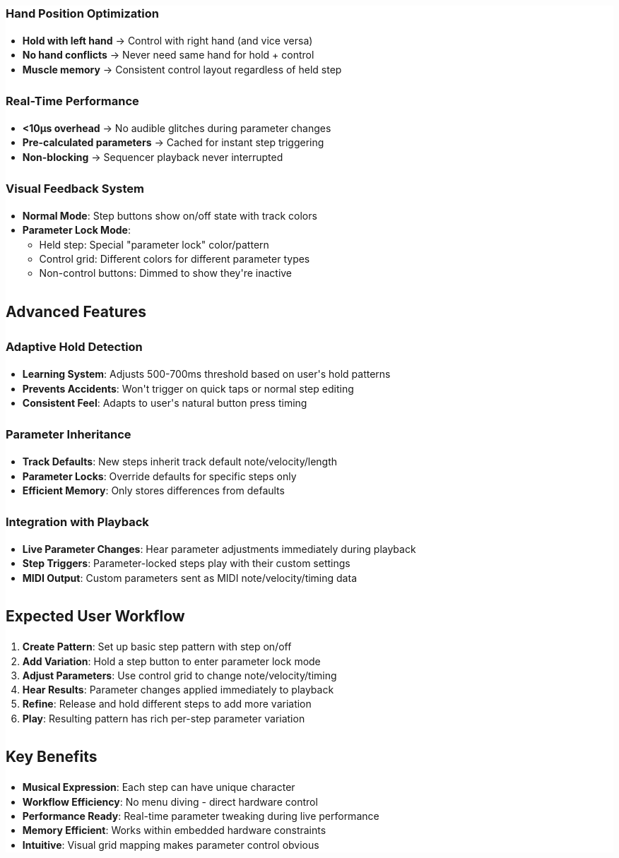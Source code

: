 ### Hand Position Optimization
- **Hold with left hand** → Control with right hand (and vice versa)
- **No hand conflicts** → Never need same hand for hold + control
- **Muscle memory** → Consistent control layout regardless of held step

### Real-Time Performance
- **<10μs overhead** → No audible glitches during parameter changes
- **Pre-calculated parameters** → Cached for instant step triggering
- **Non-blocking** → Sequencer playback never interrupted

### Visual Feedback System
- **Normal Mode**: Step buttons show on/off state with track colors
- **Parameter Lock Mode**: 
  - Held step: Special "parameter lock" color/pattern
  - Control grid: Different colors for different parameter types
  - Non-control buttons: Dimmed to show they're inactive

## Advanced Features

### Adaptive Hold Detection
- **Learning System**: Adjusts 500-700ms threshold based on user's hold patterns
- **Prevents Accidents**: Won't trigger on quick taps or normal step editing
- **Consistent Feel**: Adapts to user's natural button press timing

### Parameter Inheritance
- **Track Defaults**: New steps inherit track default note/velocity/length
- **Parameter Locks**: Override defaults for specific steps only
- **Efficient Memory**: Only stores differences from defaults

### Integration with Playback
- **Live Parameter Changes**: Hear parameter adjustments immediately during playback
- **Step Triggers**: Parameter-locked steps play with their custom settings
- **MIDI Output**: Custom parameters sent as MIDI note/velocity/timing data

## Expected User Workflow

1. **Create Pattern**: Set up basic step pattern with step on/off
2. **Add Variation**: Hold a step button to enter parameter lock mode
3. **Adjust Parameters**: Use control grid to change note/velocity/timing
4. **Hear Results**: Parameter changes applied immediately to playback
5. **Refine**: Release and hold different steps to add more variation
6. **Play**: Resulting pattern has rich per-step parameter variation

## Key Benefits

- **Musical Expression**: Each step can have unique character
- **Workflow Efficiency**: No menu diving - direct hardware control
- **Performance Ready**: Real-time parameter tweaking during live performance  
- **Memory Efficient**: Works within embedded hardware constraints
- **Intuitive**: Visual grid mapping makes parameter control obvious
